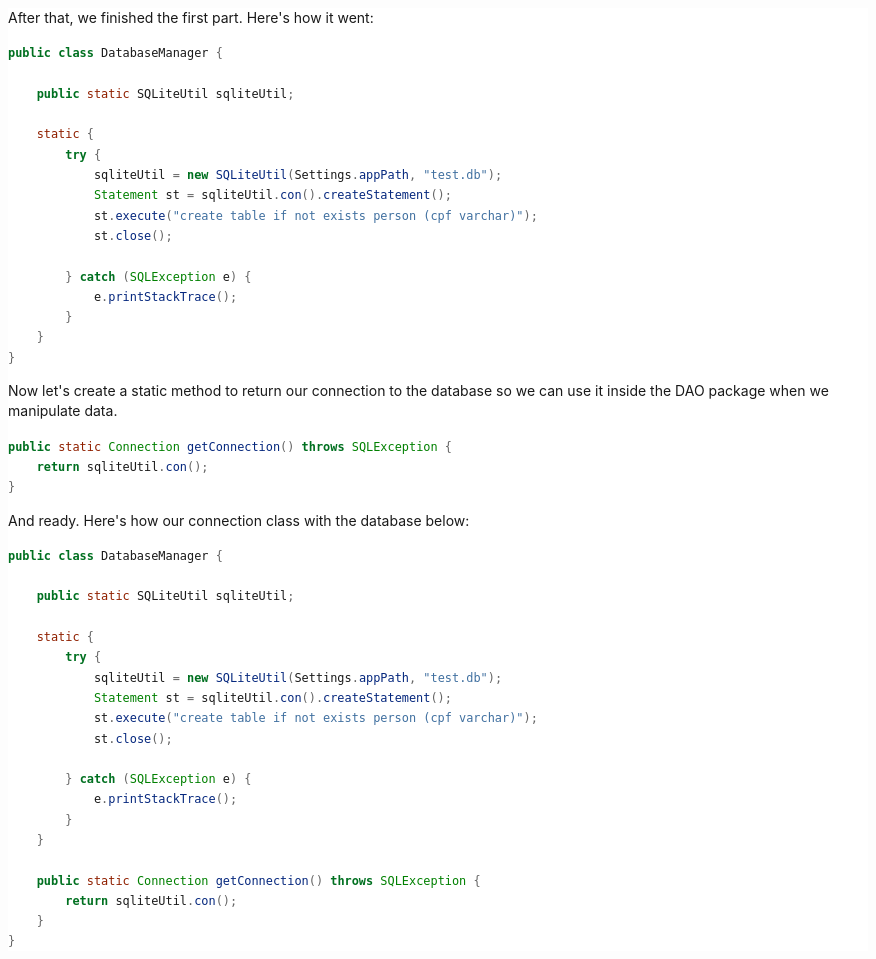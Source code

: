 
After that, we finished the first part. Here's how it went:



```java
public class DatabaseManager {

	public static SQLiteUtil sqliteUtil;

	static {
		try {
			sqliteUtil = new SQLiteUtil(Settings.appPath, "test.db");
			Statement st = sqliteUtil.con().createStatement();
			st.execute("create table if not exists person (cpf varchar)");
			st.close();

		} catch (SQLException e) {
			e.printStackTrace();
		}
	}
}
```



Now let's create a static method to return our connection to the database so we can use it inside the DAO package when we manipulate data.



```java
public static Connection getConnection() throws SQLException {
	return sqliteUtil.con();
}
```



And ready. Here's how our connection class with the database below:



```java
public class DatabaseManager {

	public static SQLiteUtil sqliteUtil;

	static {
		try {
			sqliteUtil = new SQLiteUtil(Settings.appPath, "test.db");
			Statement st = sqliteUtil.con().createStatement();
			st.execute("create table if not exists person (cpf varchar)");
			st.close();

		} catch (SQLException e) {
			e.printStackTrace();
		}
	}

	public static Connection getConnection() throws SQLException {
		return sqliteUtil.con();
	}
}

```
